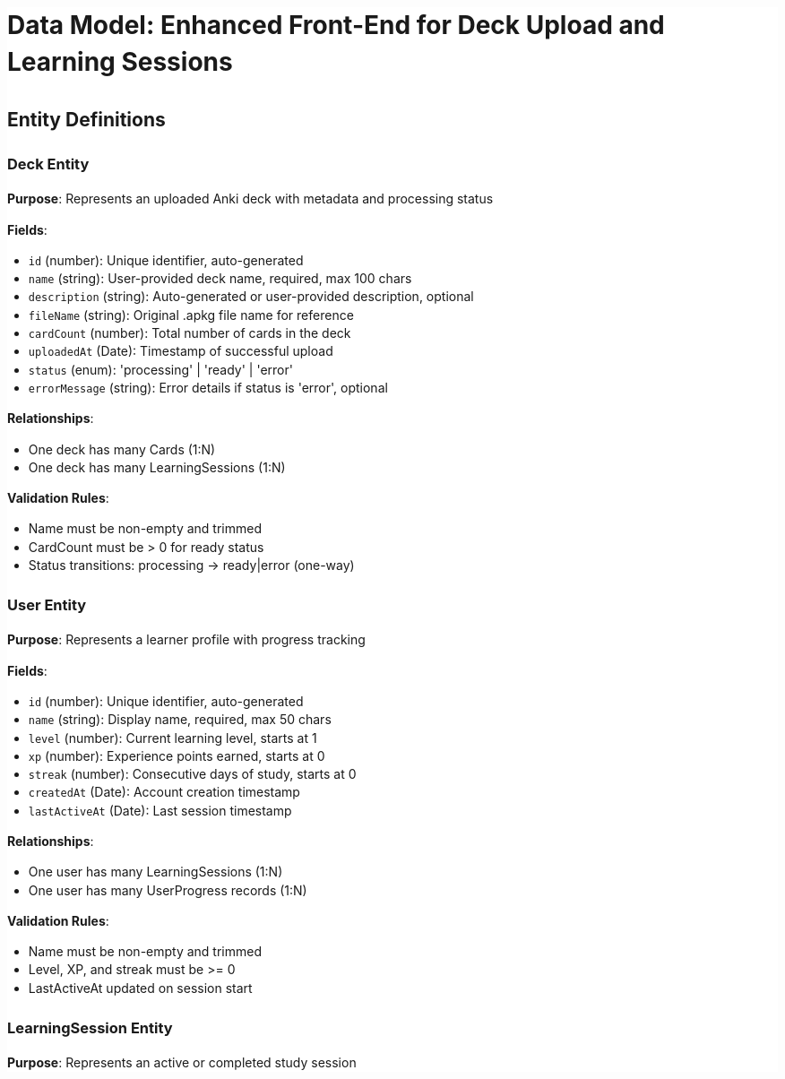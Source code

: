 # Data Model: Enhanced Front-End for Deck Upload and Learning Sessions

## Entity Definitions

### Deck Entity
**Purpose**: Represents an uploaded Anki deck with metadata and processing status

**Fields**:
- `id` (number): Unique identifier, auto-generated
- `name` (string): User-provided deck name, required, max 100 chars
- `description` (string): Auto-generated or user-provided description, optional
- `fileName` (string): Original .apkg file name for reference
- `cardCount` (number): Total number of cards in the deck
- `uploadedAt` (Date): Timestamp of successful upload
- `status` (enum): 'processing' | 'ready' | 'error'
- `errorMessage` (string): Error details if status is 'error', optional

**Relationships**:
- One deck has many Cards (1:N)
- One deck has many LearningSessions (1:N)

**Validation Rules**:
- Name must be non-empty and trimmed
- CardCount must be > 0 for ready status
- Status transitions: processing → ready|error (one-way)

### User Entity
**Purpose**: Represents a learner profile with progress tracking

**Fields**:
- `id` (number): Unique identifier, auto-generated
- `name` (string): Display name, required, max 50 chars
- `level` (number): Current learning level, starts at 1
- `xp` (number): Experience points earned, starts at 0
- `streak` (number): Consecutive days of study, starts at 0
- `createdAt` (Date): Account creation timestamp
- `lastActiveAt` (Date): Last session timestamp

**Relationships**:
- One user has many LearningSessions (1:N)
- One user has many UserProgress records (1:N)

**Validation Rules**:
- Name must be non-empty and trimmed
- Level, XP, and streak must be >= 0
- LastActiveAt updated on session start

### LearningSession Entity
**Purpose**: Represents an active or completed study session
